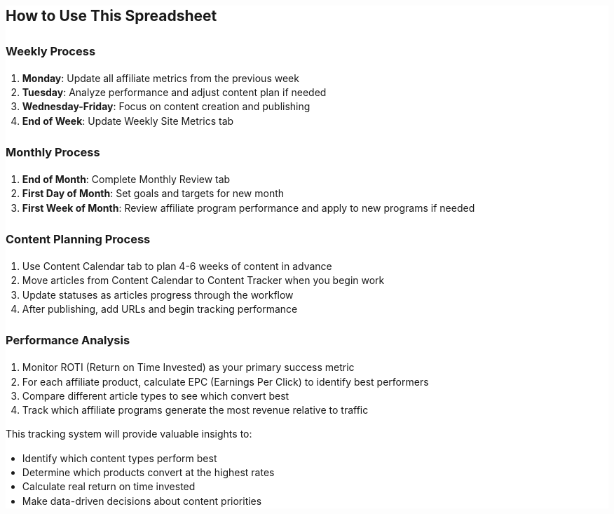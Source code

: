 ## How to Use This Spreadsheet

### Weekly Process

1. **Monday**: Update all affiliate metrics from the previous week
2. **Tuesday**: Analyze performance and adjust content plan if needed
3. **Wednesday-Friday**: Focus on content creation and publishing
4. **End of Week**: Update Weekly Site Metrics tab

### Monthly Process

1. **End of Month**: Complete Monthly Review tab
2. **First Day of Month**: Set goals and targets for new month
3. **First Week of Month**: Review affiliate program performance and apply to new programs if needed

### Content Planning Process

1. Use Content Calendar tab to plan 4-6 weeks of content in advance
2. Move articles from Content Calendar to Content Tracker when you begin work
3. Update statuses as articles progress through the workflow
4. After publishing, add URLs and begin tracking performance

### Performance Analysis

1. Monitor ROTI (Return on Time Invested) as your primary success metric
2. For each affiliate product, calculate EPC (Earnings Per Click) to identify best performers
3. Compare different article types to see which convert best
4. Track which affiliate programs generate the most revenue relative to traffic

This tracking system will provide valuable insights to:
- Identify which content types perform best
- Determine which products convert at the highest rates
- Calculate real return on time invested
- Make data-driven decisions about content priorities
